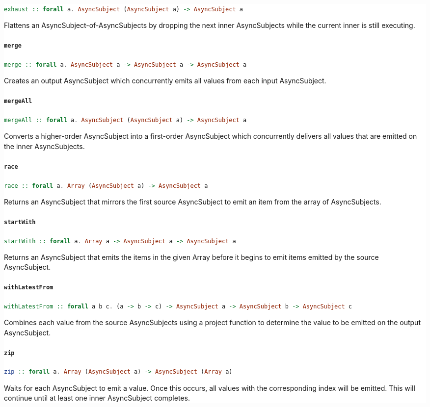 ``` purescript
exhaust :: forall a. AsyncSubject (AsyncSubject a) -> AsyncSubject a
```

Flattens an AsyncSubject-of-AsyncSubjects by dropping the next inner AsyncSubjects
while the current inner is still executing.

#### `merge`

``` purescript
merge :: forall a. AsyncSubject a -> AsyncSubject a -> AsyncSubject a
```

Creates an output AsyncSubject which concurrently emits all values from each input AsyncSubject.

#### `mergeAll`

``` purescript
mergeAll :: forall a. AsyncSubject (AsyncSubject a) -> AsyncSubject a
```

Converts a higher-order AsyncSubject into a first-order AsyncSubject
which concurrently delivers all values that are emitted on the inner AsyncSubjects.

#### `race`

``` purescript
race :: forall a. Array (AsyncSubject a) -> AsyncSubject a
```

Returns an AsyncSubject that mirrors the first source AsyncSubject to emit an
item from the array of AsyncSubjects.

#### `startWith`

``` purescript
startWith :: forall a. Array a -> AsyncSubject a -> AsyncSubject a
```

Returns an AsyncSubject that emits the items in the given Array before
it begins to emit items emitted by the source AsyncSubject.

#### `withLatestFrom`

``` purescript
withLatestFrom :: forall a b c. (a -> b -> c) -> AsyncSubject a -> AsyncSubject b -> AsyncSubject c
```

Combines each value from the source AsyncSubjects using a project function to
determine the value to be emitted on the output AsyncSubject.

#### `zip`

``` purescript
zip :: forall a. Array (AsyncSubject a) -> AsyncSubject (Array a)
```

Waits for each AsyncSubject to emit a value. Once this occurs, all values
with the corresponding index will be emitted. This will continue until at
least one inner AsyncSubject completes.
